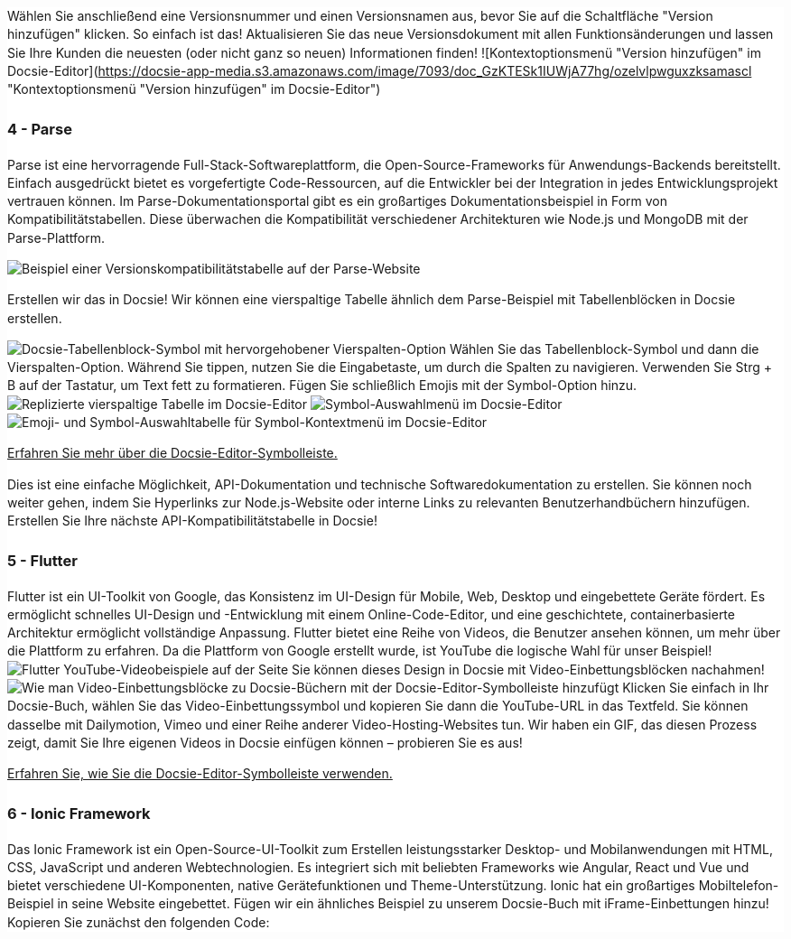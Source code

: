 Wählen Sie anschließend eine Versionsnummer und einen Versionsnamen aus, bevor Sie auf die Schaltfläche "Version hinzufügen" klicken. So einfach ist das! Aktualisieren Sie das neue Versionsdokument mit allen Funktionsänderungen und lassen Sie Ihre Kunden die neuesten (oder nicht ganz so neuen) Informationen finden! 
 ![Kontextoptionsmenü "Version hinzufügen" im Docsie-Editor](https://docsie-app-media.s3.amazonaws.com/image/7093/doc_GzKTESk1IUWjA77hg/ozelvlpwguxzksamascl "Kontextoptionsmenü "Version hinzufügen" im Docsie-Editor") 
 ### 4 - Parse 
 
 Parse ist eine hervorragende Full-Stack-Softwareplattform, die Open-Source-Frameworks für Anwendungs-Backends bereitstellt. Einfach ausgedrückt bietet es vorgefertigte Code-Ressourcen, auf die Entwickler bei der Integration in jedes Entwicklungsprojekt vertrauen können. Im Parse-Dokumentationsportal gibt es ein großartiges Dokumentationsbeispiel in Form von Kompatibilitätstabellen. Diese überwachen die Kompatibilität verschiedener Architekturen wie Node.js und MongoDB mit der Parse-Plattform. 
 
 ![Beispiel einer Versionskompatibilitätstabelle auf der Parse-Website](https://docsie-app-media.s3.amazonaws.com/image/7093/doc_GzKTESk1IUWjA77hg/hkytunqwvoqlcsnwymgk "Beispiel einer Versionskompatibilitätstabelle auf der Parse-Website") 

Erstellen wir das in Docsie! Wir können eine vierspaltige Tabelle ähnlich dem Parse-Beispiel mit Tabellenblöcken in Docsie erstellen. 

![Docsie-Tabellenblock-Symbol mit hervorgehobener Vierspalten-Option](https://docsie-app-media.s3.amazonaws.com/image/7093/doc_GzKTESk1IUWjA77hg/jwmmuikvpbcagcqtkqky "Docsie-Tabellenblock-Symbol mit hervorgehobener Vierspalten-Option") Wählen Sie das Tabellenblock-Symbol und dann die Vierspalten-Option. Während Sie tippen, nutzen Sie die Eingabetaste, um durch die Spalten zu navigieren. Verwenden Sie Strg + B auf der Tastatur, um Text fett zu formatieren. Fügen Sie schließlich Emojis mit der Symbol-Option hinzu. ![Replizierte vierspaltige Tabelle im Docsie-Editor](https://docsie-app-media.s3.amazonaws.com/image/7093/doc_GzKTESk1IUWjA77hg/awevjvzwxxxmspzcsesz "Replizierte vierspaltige Tabelle im Docsie-Editor") ![Symbol-Auswahlmenü im Docsie-Editor](https://docsie-app-media.s3.amazonaws.com/image/7093/doc_GzKTESk1IUWjA77hg/cunoxhrnzcfkcuncyqlq "Symbol-Auswahlmenü im Docsie-Editor") ![Emoji- und Symbol-Auswahltabelle für Symbol-Kontextmenü im Docsie-Editor](https://docsie-app-media.s3.amazonaws.com/image/7093/doc_GzKTESk1IUWjA77hg/bbxeheaefvtzwkaeuavz "Emoji- und Symbol-Auswahltabelle für Symbol-Kontextmenü im Docsie-Editor") 

[Erfahren Sie mehr über die Docsie-Editor-Symbolleiste.](https://help.docsie.io/?doc=/using-docsie/docsie-editor/adding-media/) 

Dies ist eine einfache Möglichkeit, API-Dokumentation und technische Softwaredokumentation zu erstellen. Sie können noch weiter gehen, indem Sie Hyperlinks zur Node.js-Website oder interne Links zu relevanten Benutzerhandbüchern hinzufügen. Erstellen Sie Ihre nächste API-Kompatibilitätstabelle in Docsie! 
 ### 5 - Flutter 
 Flutter ist ein UI-Toolkit von Google, das Konsistenz im UI-Design für Mobile, Web, Desktop und eingebettete Geräte fördert. Es ermöglicht schnelles UI-Design und -Entwicklung mit einem Online-Code-Editor, und eine geschichtete, containerbasierte Architektur ermöglicht vollständige Anpassung. Flutter bietet eine Reihe von Videos, die Benutzer ansehen können, um mehr über die Plattform zu erfahren. Da die Plattform von Google erstellt wurde, ist YouTube die logische Wahl für unser Beispiel! ![Flutter YouTube-Videobeispiele auf der Seite](https://docsie-app-media.s3.amazonaws.com/image/7093/doc_GzKTESk1IUWjA77hg/gdcgtpfnocqjnrjxmffb "Flutter YouTube-Videobeispiele auf der Seite") Sie können dieses Design in Docsie mit Video-Einbettungsblöcken nachahmen! ![Wie man Video-Einbettungsblöcke zu Docsie-Büchern mit der Docsie-Editor-Symbolleiste hinzufügt](https://docsie-app-media.s3.amazonaws.com/image/7093/doc_GzKTESk1IUWjA77hg/aomjofizmdvjafyfpean "Wie man Video-Einbettungsblöcke zu Docsie-Büchern mit der Docsie-Editor-Symbolleiste hinzufügt") Klicken Sie einfach in Ihr Docsie-Buch, wählen Sie das Video-Einbettungssymbol und kopieren Sie dann die YouTube-URL in das Textfeld. Sie können dasselbe mit Dailymotion, Vimeo und einer Reihe anderer Video-Hosting-Websites tun. Wir haben ein GIF, das diesen Prozess zeigt, damit Sie Ihre eigenen Videos in Docsie einfügen können – probieren Sie es aus! 

[Erfahren Sie, wie Sie die Docsie-Editor-Symbolleiste verwenden.](https://help.docsie.io/?doc=/using-docsie/docsie-editor/adding-media/) 
 ### 6 - Ionic Framework 
 Das Ionic Framework ist ein Open-Source-UI-Toolkit zum Erstellen leistungsstarker Desktop- und Mobilanwendungen mit HTML, CSS, JavaScript und anderen Webtechnologien. Es integriert sich mit beliebten Frameworks wie Angular, React und Vue und bietet verschiedene UI-Komponenten, native Gerätefunktionen und Theme-Unterstützung. Ionic hat ein großartiges Mobiltelefon-Beispiel in seine Website eingebettet. Fügen wir ein ähnliches Beispiel zu unserem Docsie-Buch mit iFrame-Einbettungen hinzu! Kopieren Sie zunächst den folgenden Code:
 
